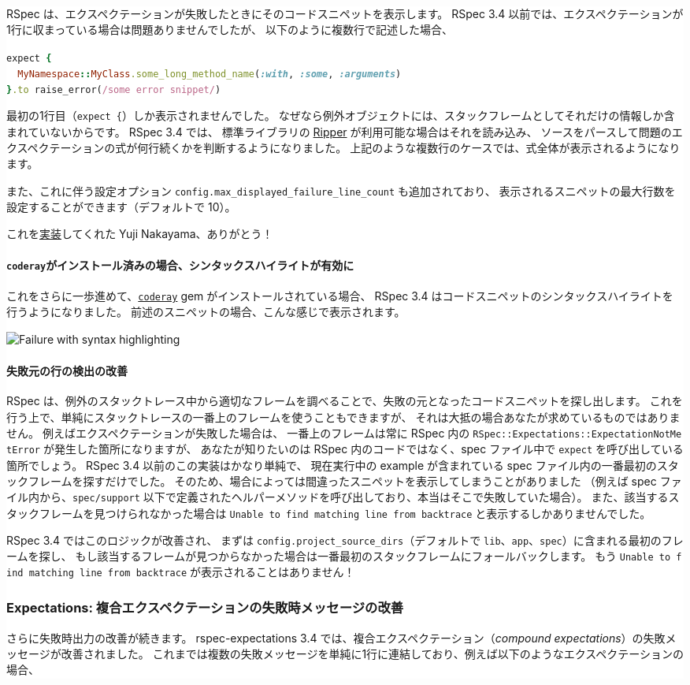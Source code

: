 RSpec は、エクスペクテーションが失敗したときにそのコードスニペットを表示します。
RSpec 3.4 以前では、エクスペクテーションが1行に収まっている場合は問題ありませんでしたが、
以下のように複数行で記述した場合、

~~~ ruby
expect {
  MyNamespace::MyClass.some_long_method_name(:with, :some, :arguments)
}.to raise_error(/some error snippet/)
~~~

最初の1行目（`expect {`）しか表示されませんでした。
なぜなら例外オブジェクトには、スタックフレームとしてそれだけの情報しか含まれていないからです。
RSpec 3.4 では、
標準ライブラリの [Ripper](http://ruby-doc.org/stdlib-2.2.0/libdoc/ripper/rdoc/Ripper.html) が利用可能な場合はそれを読み込み、
ソースをパースして問題のエクスペクテーションの式が何行続くかを判断するようになりました。
上記のような複数行のケースでは、式全体が表示されるようになります。

また、これに伴う設定オプション `config.max_displayed_failure_line_count` も追加されており、
表示されるスニペットの最大行数を設定することができます（デフォルトで 10）。

これを[実装](https://github.com/rspec/rspec-core/pull/2083)してくれた Yuji Nakayama、ありがとう！

#### `coderay`がインストール済みの場合、シンタックスハイライトが有効に

これをさらに一歩進めて、[`coderay`](http://coderay.rubychan.de/) gem がインストールされている場合、
RSpec 3.4 はコードスニペットのシンタックスハイライトを行うようになりました。
前述のスニペットの場合、こんな感じで表示されます。

![Failure with syntax highlighting](/images/blog/multiline_failure_with_syntax_highlighting.png)

#### 失敗元の行の検出の改善

RSpec は、例外のスタックトレース中から適切なフレームを調べることで、失敗の元となったコードスニペットを探し出します。
これを行う上で、単純にスタックトレースの一番上のフレームを使うこともできますが、
それは大抵の場合あなたが求めているものではありません。
例えばエクスペクテーションが失敗した場合は、
一番上のフレームは常に RSpec 内の `RSpec::Expectations::ExpectationNotMetError` が発生した箇所になりますが、
あなたが知りたいのは RSpec 内のコードではなく、spec ファイル中で `expect` を呼び出している箇所でしょう。
RSpec 3.4 以前のこの実装はかなり単純で、
現在実行中の example が含まれている spec ファイル内の一番最初のスタックフレームを探すだけでした。
そのため、場合によっては間違ったスニペットを表示してしまうことがありました
（例えば spec ファイル内から、`spec/support` 以下で定義されたヘルパーメソッドを呼び出しており、本当はそこで失敗していた場合）。
また、該当するスタックフレームを見つけられなかった場合は
`Unable to find matching line from backtrace` と表示するしかありませんでした。

RSpec 3.4 ではこのロジックが改善され、
まずは `config.project_source_dirs`（デフォルトで `lib`、`app`、`spec`）に含まれる最初のフレームを探し、
もし該当するフレームが見つからなかった場合は一番最初のスタックフレームにフォールバックします。
もう `Unable to find matching line from backtrace` が表示されることはありません！

### Expectations: 複合エクスペクテーションの失敗時メッセージの改善

さらに失敗時出力の改善が続きます。
rspec-expectations 3.4 では、複合エクスペクテーション（_compound expectations_）の失敗メッセージが改善されました。
これまでは複数の失敗メッセージを単純に1行に連結しており、例えば以下のようなエクスペクテーションの場合、

